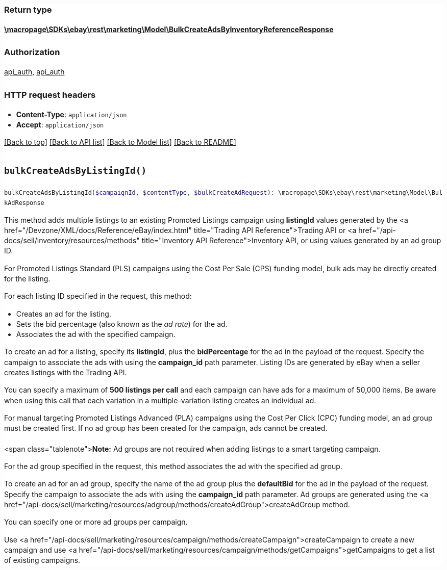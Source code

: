 ### Return type

[**\macropage\SDKs\ebay\rest\marketing\Model\BulkCreateAdsByInventoryReferenceResponse**](../Model/BulkCreateAdsByInventoryReferenceResponse.md)

### Authorization

[api_auth](../../README.md#api_auth), [api_auth](../../README.md#api_auth)

### HTTP request headers

- **Content-Type**: `application/json`
- **Accept**: `application/json`

[[Back to top]](#) [[Back to API list]](../../README.md#endpoints)
[[Back to Model list]](../../README.md#models)
[[Back to README]](../../README.md)

## `bulkCreateAdsByListingId()`

```php
bulkCreateAdsByListingId($campaignId, $contentType, $bulkCreateAdRequest): \macropage\SDKs\ebay\rest\marketing\Model\BulkAdResponse
```



This method adds multiple listings to an existing Promoted Listings campaign using <b>listingId</b> values generated by the <a href=\"/Devzone/XML/docs/Reference/eBay/index.html\" title=\"Trading API Reference\">Trading API</a> or <a href=\"/api-docs/sell/inventory/resources/methods\" title=\"Inventory API Reference\">Inventory API</a>, or using values generated by an ad group ID.<p>For Promoted Listings Standard (PLS) campaigns using the Cost Per Sale (CPS) funding model, bulk ads may be directly created for the listing.</p><p>For each listing ID specified in the request, this method:</p>  <ul><li>Creates an ad for the listing.</li> <li>Sets the bid percentage (also known as the <i>ad rate</i>) for the ad.</li> <li>Associates the ad with the specified campaign.</li></ul><p>To create an ad for a listing, specify its <b>listingId</b>, plus the <b>bidPercentage</b> for the ad in the payload of the request. Specify the campaign to associate the ads with using the <b>campaign_id</b> path parameter. Listing IDs are generated by eBay when a seller creates listings with the Trading API.</p><p>You can specify a maximum of <b>500 listings per call</b> and each campaign can have ads for a maximum of 50,000 items. Be aware when using this call that each variation in a multiple-variation listing creates an individual ad.</p><p>For manual targeting Promoted Listings Advanced (PLA) campaigns using the Cost Per Click (CPC) funding model, an ad group must be created first. If no ad group has been created for the campaign, ads cannot be created.<br><br><span class=\"tablenote\"><b>Note:</b> Ad groups are not required when adding listings to a smart targeting campaign.</span></p><p>For the ad group specified in the request, this method associates the ad with the specified ad group.</p><p>To create an ad for an ad group, specify the name of the ad group plus the <b>defaultBid</b> for the ad in the payload of the request. Specify the campaign to associate the ads with using the <b>campaign_id</b> path parameter. Ad groups are generated using the <a href=\"/api-docs/sell/marketing/resources/adgroup/methods/createAdGroup\">createAdGroup</a>  method.</p> <p>You can specify one or more ad groups per campaign.</p><p>Use <a href=\"/api-docs/sell/marketing/resources/campaign/methods/createCampaign\">createCampaign</a> to create a new campaign and use <a href=\"/api-docs/sell/marketing/resources/campaign/methods/getCampaigns\">getCampaigns</a> to get a list of existing campaigns.</p>
